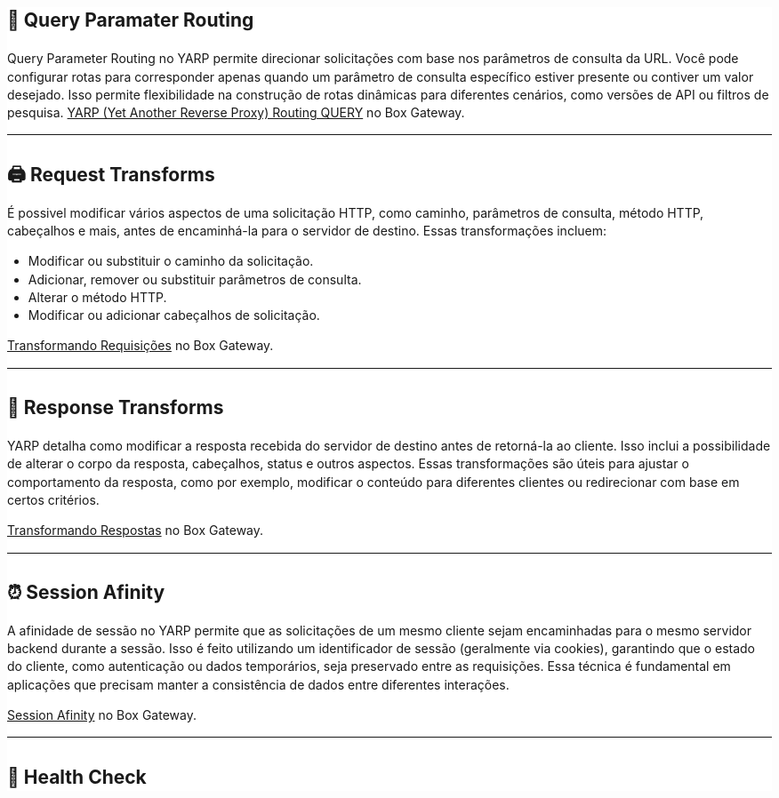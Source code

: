 
## 🧭 Query Paramater Routing

Query Parameter Routing no YARP permite direcionar solicitações com base nos parâmetros de consulta da URL. Você pode configurar rotas para corresponder apenas quando um parâmetro de consulta específico estiver presente ou contiver um valor desejado. Isso permite flexibilidade na construção de rotas dinâmicas para diferentes cenários, como versões de API ou filtros de pesquisa. [YARP (Yet Another Reverse Proxy) Routing QUERY](https://learn.microsoft.com/en-us/aspnet/core/fundamentals/servers/yarp/queryparameter-routing?view=aspnetcore-9.0) no Box Gateway.

---

## 🖨 Request Transforms

É possivel modificar vários aspectos de uma solicitação HTTP, como caminho, parâmetros de consulta, método HTTP, cabeçalhos e mais, antes de encaminhá-la para o servidor de destino. Essas transformações incluem: 

- Modificar ou substituir o caminho da solicitação.
- Adicionar, remover ou substituir parâmetros de consulta.
- Alterar o método HTTP.
- Modificar ou adicionar cabeçalhos de solicitação.

[Transformando Requisições](https://learn.microsoft.com/en-us/aspnet/core/fundamentals/servers/yarp/transforms-request?view=aspnetcore-9.0) no Box Gateway.

---

## 📡 Response Transforms

YARP detalha como modificar a resposta recebida do servidor de destino antes de retorná-la ao cliente. Isso inclui a possibilidade de alterar o corpo da resposta, cabeçalhos, status e outros aspectos. Essas transformações são úteis para ajustar o comportamento da resposta, como por exemplo, modificar o conteúdo para diferentes clientes ou redirecionar com base em certos critérios.

[Transformando Respostas](https://learn.microsoft.com/en-us/aspnet/core/fundamentals/servers/yarp/transforms-response?view=aspnetcore-9.0) no Box Gateway.

---

## ⏰ Session Afinity 

A afinidade de sessão no YARP permite que as solicitações de um mesmo cliente sejam encaminhadas para o mesmo servidor backend durante a sessão. Isso é feito utilizando um identificador de sessão (geralmente via cookies), garantindo que o estado do cliente, como autenticação ou dados temporários, seja preservado entre as requisições. Essa técnica é fundamental em aplicações que precisam manter a consistência de dados entre diferentes interações.

[Session Afinity](https://learn.microsoft.com/en-us/aspnet/core/fundamentals/servers/yarp/session-affinity?view=aspnetcore-9.0) no Box Gateway.

---

## 💉 Health Check
